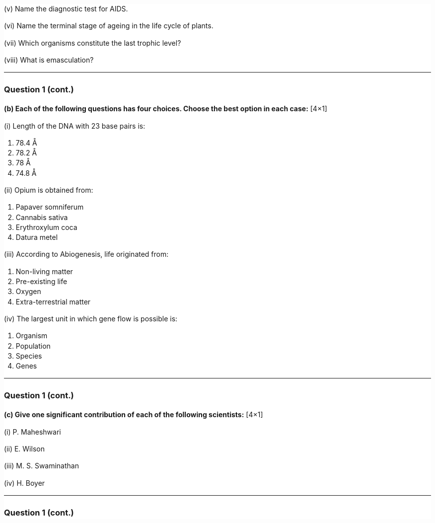 (v) Name the diagnostic test for AIDS.

(vi) Name the terminal stage of ageing in the life cycle of plants.

(vii) Which organisms constitute the last trophic level?

(viii) What is emasculation?

---

### Question 1 (cont.)

**(b) Each of the following questions has four choices. Choose the best option in each case:** [4×1]

(i) Length of the DNA with 23 base pairs is:
1. 78.4 Å
2. 78.2 Å
3. 78 Å
4. 74.8 Å

(ii) Opium is obtained from:
1. Papaver somniferum
2. Cannabis sativa
3. Erythroxylum coca
4. Datura metel

(iii) According to Abiogenesis, life originated from:
1. Non-living matter
2. Pre-existing life
3. Oxygen
4. Extra-terrestrial matter

(iv) The largest unit in which gene flow is possible is:
1. Organism
2. Population
3. Species
4. Genes

---

### Question 1 (cont.)

**(c) Give one significant contribution of each of the following scientists:** [4×1]

(i) P. Maheshwari

(ii) E. Wilson

(iii) M. S. Swaminathan

(iv) H. Boyer

---

### Question 1 (cont.)
